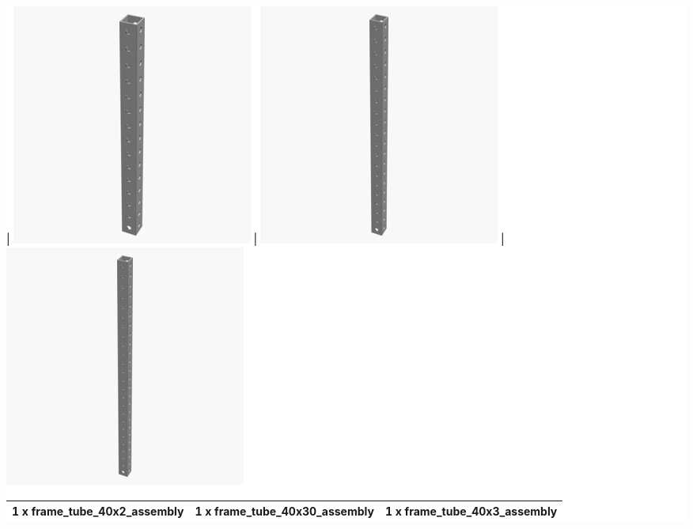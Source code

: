 | ![frame_tube_40x15_assembled](assemblies/frame_tube_40x15_assembled_tn.png) | ![frame_tube_40x20_assembled](assemblies/frame_tube_40x20_assembled_tn.png) | ![frame_tube_40x25_assembled](assemblies/frame_tube_40x25_assembled_tn.png) 


| 1 x frame_tube_40x2_assembly | 1 x frame_tube_40x30_assembly | 1 x frame_tube_40x3_assembly |
|---|---|---|